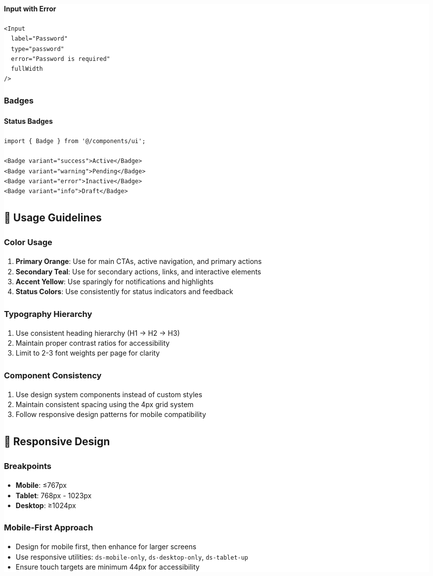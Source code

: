 #### Input with Error
```tsx
<Input
  label="Password"
  type="password"
  error="Password is required"
  fullWidth
/>
```

### Badges

#### Status Badges
```tsx
import { Badge } from '@/components/ui';

<Badge variant="success">Active</Badge>
<Badge variant="warning">Pending</Badge>
<Badge variant="error">Inactive</Badge>
<Badge variant="info">Draft</Badge>
```

## 🎯 Usage Guidelines

### Color Usage
1. **Primary Orange**: Use for main CTAs, active navigation, and primary actions
2. **Secondary Teal**: Use for secondary actions, links, and interactive elements
3. **Accent Yellow**: Use sparingly for notifications and highlights
4. **Status Colors**: Use consistently for status indicators and feedback

### Typography Hierarchy
1. Use consistent heading hierarchy (H1 → H2 → H3)
2. Maintain proper contrast ratios for accessibility
3. Limit to 2-3 font weights per page for clarity

### Component Consistency
1. Use design system components instead of custom styles
2. Maintain consistent spacing using the 4px grid system
3. Follow responsive design patterns for mobile compatibility

## 📱 Responsive Design

### Breakpoints
- **Mobile**: ≤767px
- **Tablet**: 768px - 1023px
- **Desktop**: ≥1024px

### Mobile-First Approach
- Design for mobile first, then enhance for larger screens
- Use responsive utilities: `ds-mobile-only`, `ds-desktop-only`, `ds-tablet-up`
- Ensure touch targets are minimum 44px for accessibility
